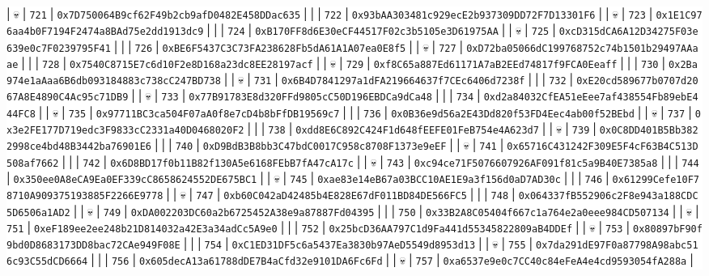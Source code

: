 | 💀 | `721` | `0x7D750064B9cf62F49b2cb9afD0482E458DDac635` |
|  | `722` | `0x93bAA303481c929ecE2b937309DD72F7D13301F6` |
| 💀 | `723` | `0x1E1C976aa4b0F7194F2474a8BAd75e2dd1913dc9` |
|  | `724` | `0xB170FF8d6E30eCF44517F02c3b5105e3D61975AA` |
| 💀 | `725` | `0xcD315dCA6A12D34275F03e639e0c7F0239795F41` |
|  | `726` | `0xBE6F5437C3C73FA238628Fb5dA61A1A07ea0E8f5` |
| 💀 | `727` | `0xD72ba05066dC199768752c74b1501b29497AAaae` |
|  | `728` | `0x7540C8715E7c6d10F2e8D168a23dc8EE28197acf` |
| 💀 | `729` | `0xf8C65a887Ed61171A7aB2EEd74817f9FCA0Eeaff` |
|  | `730` | `0x2Ba974e1aAaa6B6db093184883c738cC247BD738` |
| 💀 | `731` | `0x6B4D7841297a1dFA219664637f7CEc6406d7238f` |
|  | `732` | `0xE20cd589677b0707d2067A8E4890C4Ac95c71DB9` |
| 💀 | `733` | `0x77B91783E8d320FFd9805cC50D196EBDCa9dCa48` |
|  | `734` | `0xd2a84032CfEA51eEee7af438554Fb89ebE444FC8` |
| 💀 | `735` | `0x97711BC3ca504F07aA0f8e7cD4b8bFfDB19569c7` |
|  | `736` | `0x0B36e9d56a2E43Dd820f53FD4Eec4ab00f52BEbd` |
| 💀 | `737` | `0x3e2FE177D719edc3F9833cC2331a40D0468020F2` |
|  | `738` | `0xdd8E6C892C424F1d648fEEFE01FeB754e4A623d7` |
| 💀 | `739` | `0x0C8DD401B5Bb3822998ce4bd48B3442ba76901E6` |
|  | `740` | `0xD9BdB3B8bb3C47bdC0017C958c8708F1373e9eEF` |
| 💀 | `741` | `0x65716C431242F309E5F4cF63B4C513D508af7662` |
|  | `742` | `0x6D8BD17f0b11B82f130A5e6168FEbB7fA47cA17c` |
| 💀 | `743` | `0xc94ce71F5076607926AF091f81c5a9B40E7385a8` |
|  | `744` | `0x350ee0A8eCA9Ea0EF339cC8658624552DE675BC1` |
| 💀 | `745` | `0xae83e14eB67a03BCC10AE1E9a3f156d0aD7AD30c` |
|  | `746` | `0x61299Cefe10F78710A909375193885F2266E9778` |
| 💀 | `747` | `0xb60C042aD42485b4E828E67dF011BD84DE566FC5` |
|  | `748` | `0x064337fB552906c2F8e943a188CDC5D6506a1AD2` |
| 💀 | `749` | `0xDA002203DC60a2b6725452A38e9a87887Fd04395` |
|  | `750` | `0x33B2A8C05404f667c1a764e2a0eee984CD507134` |
| 💀 | `751` | `0xeF189ee2ee248b21D814032a42E3a34adCc5A9e0` |
|  | `752` | `0x25bcD36AA797C1d9Fa441d55345822809aB4DDEf` |
| 💀 | `753` | `0x80897bF90f9bd0D8683173DD8bac72CAe949F08E` |
|  | `754` | `0xC1ED31DF5c6a5437Ea3830b97AeD5549d8953d13` |
| 💀 | `755` | `0x7da291dE97F0a87798A98abc516c93C55dCD6664` |
|  | `756` | `0x605decA13a61788dDE7B4aCfd32e9101DA6Fc6Fd` |
| 💀 | `757` | `0xa6537e9e0c7CC40c84eFeA4e4cd9593054fA288a` |